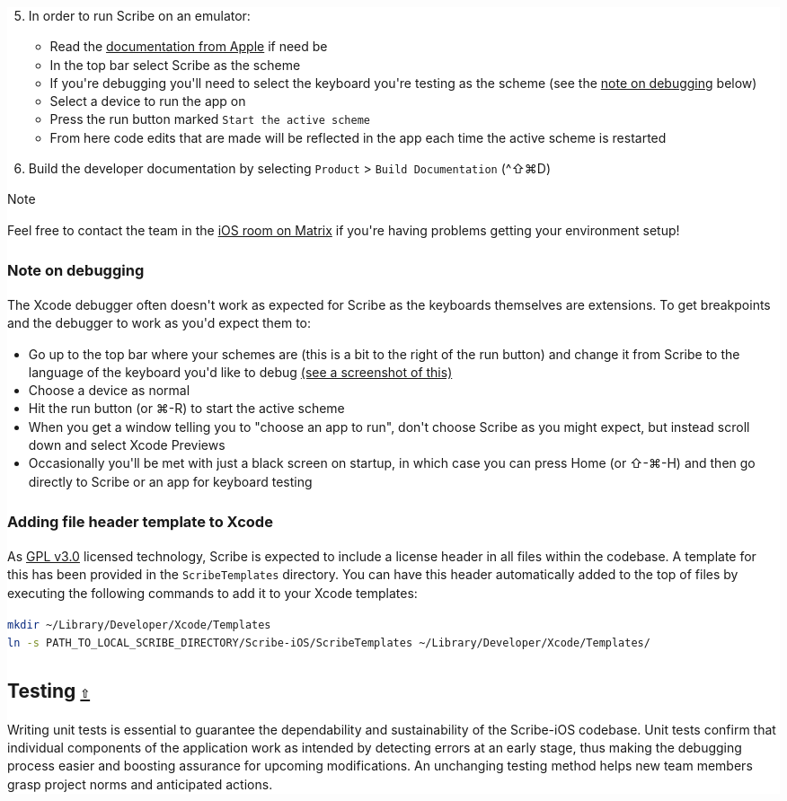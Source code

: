 5. In order to run Scribe on an emulator:

   - Read the [documentation from Apple](https://developer.apple.com/documentation/xcode/running-your-app-in-the-simulator-or-on-a-device) if need be
   - In the top bar select Scribe as the scheme
   - If you're debugging you'll need to select the keyboard you're testing as the scheme (see the [note on debugging](#note-on-debugging) below)
   - Select a device to run the app on
   - Press the run button marked `Start the active scheme`
   - From here code edits that are made will be reflected in the app each time the active scheme is restarted

6. Build the developer documentation by selecting `Product` > `Build Documentation` (^⇧⌘D)

> [!NOTE]
> Feel free to contact the team in the [iOS room on Matrix](https://matrix.to/#/#ScribeiOS:matrix.org) if you're having problems getting your environment setup!

<a id="note-on-debugging"></a>

### Note on debugging

The Xcode debugger often doesn't work as expected for Scribe as the keyboards themselves are extensions. To get breakpoints and the debugger to work as you'd expect them to:

- Go up to the top bar where your schemes are (this is a bit to the right of the run button) and change it from Scribe to the language of the keyboard you'd like to debug [(see a screenshot of this)](https://raw.githubusercontent.com/scribe-org/Scribe-iOS/main/.github/resources/images/select_scheme_for_debugging.png)
- Choose a device as normal
- Hit the run button (or ⌘-R) to start the active scheme
- When you get a window telling you to "choose an app to run", don't choose Scribe as you might expect, but instead scroll down and select Xcode Previews
- Occasionally you'll be met with just a black screen on startup, in which case you can press Home (or ⇧-⌘-H) and then go directly to Scribe or an app for keyboard testing

### Adding file header template to Xcode

As [GPL v3.0](https://www.gnu.org/licenses/gpl-3.0.en.html) licensed technology, Scribe is expected to include a license header in all files within the codebase. A template for this has been provided in the `ScribeTemplates` directory. You can have this header automatically added to the top of files by executing the following commands to add it to your Xcode templates:

```bash
mkdir ~/Library/Developer/Xcode/Templates
ln -s PATH_TO_LOCAL_SCRIBE_DIRECTORY/Scribe-iOS/ScribeTemplates ~/Library/Developer/Xcode/Templates/
```

<a id="testing"></a>

## Testing [`⇧`](#contents)

Writing unit tests is essential to guarantee the dependability and sustainability of the Scribe-iOS codebase. Unit tests confirm that individual components of the application work as intended by detecting errors at an early stage, thus making the debugging process easier and boosting assurance for upcoming modifications. An unchanging testing method helps new team members grasp project norms and anticipated actions.
